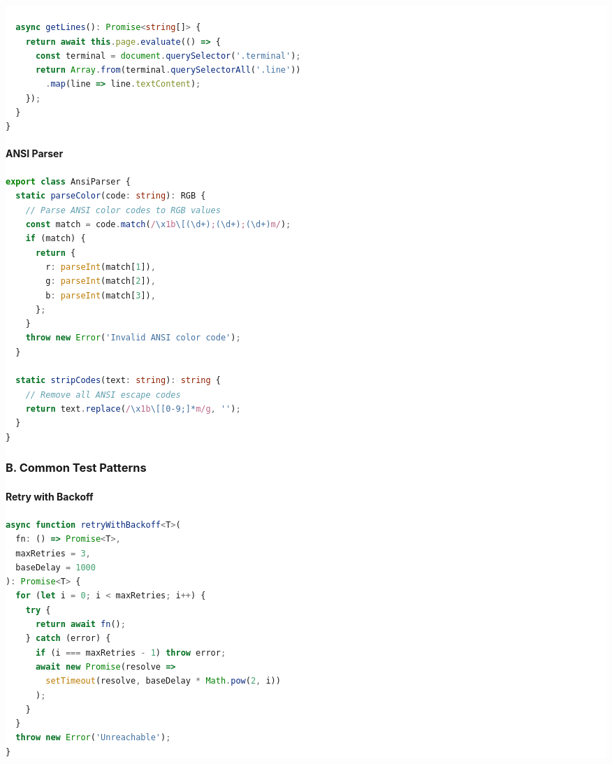 ```typescript

  async getLines(): Promise<string[]> {
    return await this.page.evaluate(() => {
      const terminal = document.querySelector('.terminal');
      return Array.from(terminal.querySelectorAll('.line'))
        .map(line => line.textContent);
    });
  }
}
```

#### ANSI Parser

```typescript
export class AnsiParser {
  static parseColor(code: string): RGB {
    // Parse ANSI color codes to RGB values
    const match = code.match(/\x1b\[(\d+);(\d+);(\d+)m/);
    if (match) {
      return {
        r: parseInt(match[1]),
        g: parseInt(match[2]),
        b: parseInt(match[3]),
      };
    }
    throw new Error('Invalid ANSI color code');
  }

  static stripCodes(text: string): string {
    // Remove all ANSI escape codes
    return text.replace(/\x1b\[[0-9;]*m/g, '');
  }
}
```

### B. Common Test Patterns

#### Retry with Backoff

```typescript
async function retryWithBackoff<T>(
  fn: () => Promise<T>,
  maxRetries = 3,
  baseDelay = 1000
): Promise<T> {
  for (let i = 0; i < maxRetries; i++) {
    try {
      return await fn();
    } catch (error) {
      if (i === maxRetries - 1) throw error;
      await new Promise(resolve =>
        setTimeout(resolve, baseDelay * Math.pow(2, i))
      );
    }
  }
  throw new Error('Unreachable');
}
```
